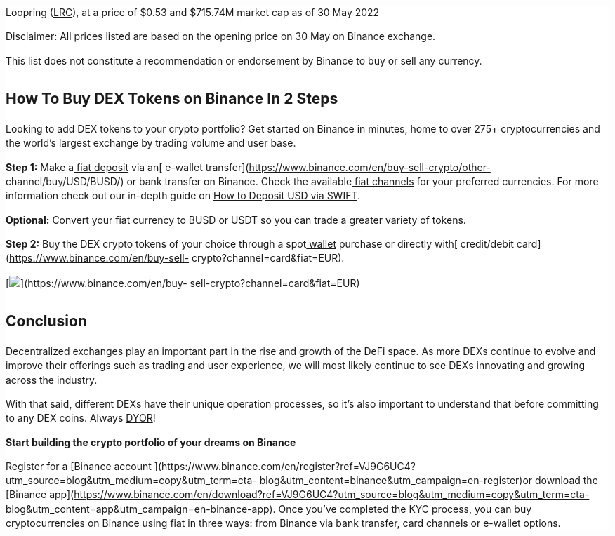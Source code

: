 Loopring
([LRC](https://www.binance.com/en/trade/LRC_USDT?theme=dark&type=spot)), at a
price of $0.53 and $715.74M market cap as of 30 May 2022

Disclaimer: All prices listed are based on the opening price on 30 May on
Binance exchange.

This list does not constitute a recommendation or endorsement by Binance to
buy or sell any currency.

## How To Buy DEX Tokens on Binance In 2 Steps

Looking to add DEX tokens to your crypto portfolio? Get started on Binance in
minutes, home to over 275+ cryptocurrencies and the world’s largest exchange
by trading volume and user base.

**Step 1:** Make a[ fiat deposit](https://www.binance.com/en/fiat/deposit/USD)
via an[ e-wallet transfer](https://www.binance.com/en/buy-sell-crypto/other-
channel/buy/USD/BUSD/) or bank transfer on Binance. Check the available[ fiat
channels](https://www.binance.com/en/fiat/deposit/EUR) for your preferred
currencies. For more information check out our in-depth guide on [How to
Deposit USD via
SWIFT](https://www.binance.com/en/support/faq/f84427e36de641f59ed16e78fcc85679).

**Optional:** Convert your fiat currency to
[BUSD](https://www.binance.com/en/buy-sell-crypto/calculator/USD/BUSD) or[
USDT](https://www.binance.com/en/buy-sell-crypto/calculator/USD/USDT) so you
can trade a greater variety of tokens.

**Step 2:** Buy the DEX crypto tokens of your choice through a spot[
wallet](https://www.binance.com/en/my/wallet/account/main) purchase or
directly with[ credit/debit card](https://www.binance.com/en/buy-sell-
crypto?channel=card&fiat=EUR).

[![](https://public.bnbstatic.com/image/cms/blog/20220530/0fde127d-09f9-4475-aaff-185558f1b213.png)](https://www.binance.com/en/buy-
sell-crypto?channel=card&fiat=EUR)

## Conclusion

Decentralized exchanges play an important part in the rise and growth of the
DeFi space. As more DEXs continue to evolve and improve their offerings such
as trading and user experience, we will most likely continue to see DEXs
innovating and growing across the industry.

With that said, different DEXs have their unique operation processes, so it’s
also important to understand that before committing to any DEX coins. Always
[DYOR](https://academy.binance.com/en/glossary/do-your-own-research)!

**Start building the crypto portfolio of your dreams on Binance**

Register for a [Binance account
](https://www.binance.com/en/register?ref=VJ9G6UC4?utm_source=blog&utm_medium=copy&utm_term=cta-
blog&utm_content=binance&utm_campaign=en-register)or download the [Binance
app](https://www.binance.com/en/download?ref=VJ9G6UC4?utm_source=blog&utm_medium=copy&utm_term=cta-
blog&utm_content=app&utm_campaign=en-binance-app). Once you’ve completed the
[KYC process](https://www.binance.com/en/my/settings/profile), you can buy
cryptocurrencies on Binance using fiat in three ways: from Binance via bank
transfer, card channels or e-wallet options.
